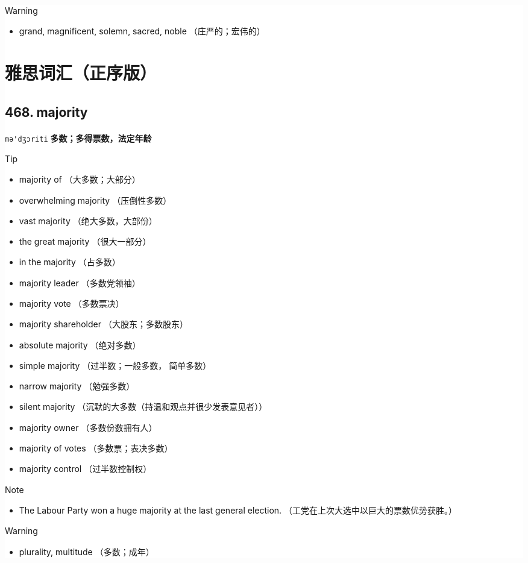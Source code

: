 > [!WARNING]
>
> - grand, magnificent, solemn, sacred, noble （庄严的；宏伟的）
>

# 雅思词汇（正序版）

## 468. majority

`mə'dʒɔriti`  **多数；多得票数，法定年龄**

> [!TIP]
>
> - majority of （大多数；大部分）
>
> - overwhelming majority （压倒性多数）
>
> - vast majority （绝大多数，大部份）
>
> - the great majority （很大一部分）
>
> - in the majority （占多数）
>
> - majority leader （多数党领袖）
>
> - majority vote （多数票决）
>
> - majority shareholder （大股东；多数股东）
>
> - absolute majority （绝对多数）
>
> - simple majority （过半数；一般多数， 简单多数）
>
> - narrow majority （勉强多数）
>
> - silent majority （沉默的大多数（持温和观点并很少发表意见者））
>
> - majority owner （多数份数拥有人）
>
> - majority of votes （多数票；表决多数）
>
> - majority control （过半数控制权）
>

> [!NOTE]
>
> - The Labour Party won a huge majority at the last general election. （工党在上次大选中以巨大的票数优势获胜。）
>

> [!WARNING]
>
> - plurality, multitude （多数；成年）
>
